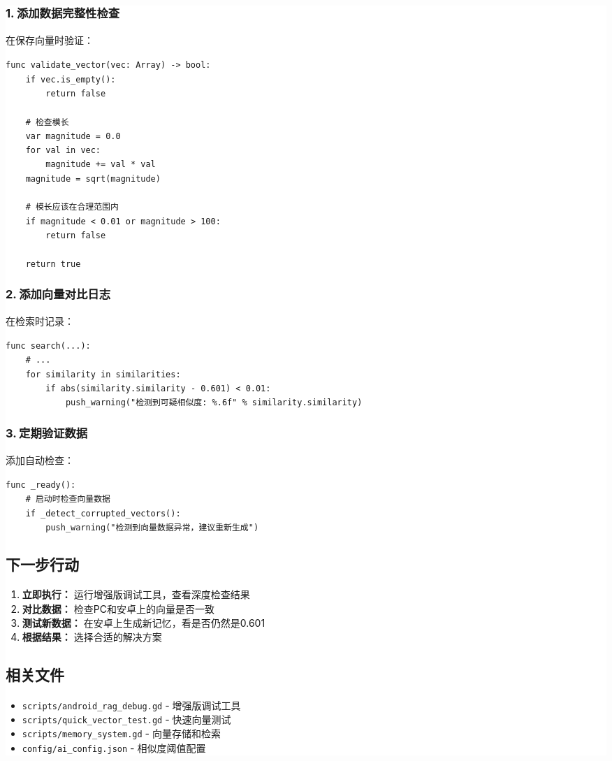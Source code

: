 ### 1. 添加数据完整性检查
在保存向量时验证：
```gdscript
func validate_vector(vec: Array) -> bool:
    if vec.is_empty():
        return false
    
    # 检查模长
    var magnitude = 0.0
    for val in vec:
        magnitude += val * val
    magnitude = sqrt(magnitude)
    
    # 模长应该在合理范围内
    if magnitude < 0.01 or magnitude > 100:
        return false
    
    return true
```

### 2. 添加向量对比日志
在检索时记录：
```gdscript
func search(...):
    # ...
    for similarity in similarities:
        if abs(similarity.similarity - 0.601) < 0.01:
            push_warning("检测到可疑相似度: %.6f" % similarity.similarity)
```

### 3. 定期验证数据
添加自动检查：
```gdscript
func _ready():
    # 启动时检查向量数据
    if _detect_corrupted_vectors():
        push_warning("检测到向量数据异常，建议重新生成")
```

## 下一步行动

1. **立即执行：** 运行增强版调试工具，查看深度检查结果
2. **对比数据：** 检查PC和安卓上的向量是否一致
3. **测试新数据：** 在安卓上生成新记忆，看是否仍然是0.601
4. **根据结果：** 选择合适的解决方案

## 相关文件
- `scripts/android_rag_debug.gd` - 增强版调试工具
- `scripts/quick_vector_test.gd` - 快速向量测试
- `scripts/memory_system.gd` - 向量存储和检索
- `config/ai_config.json` - 相似度阈值配置
